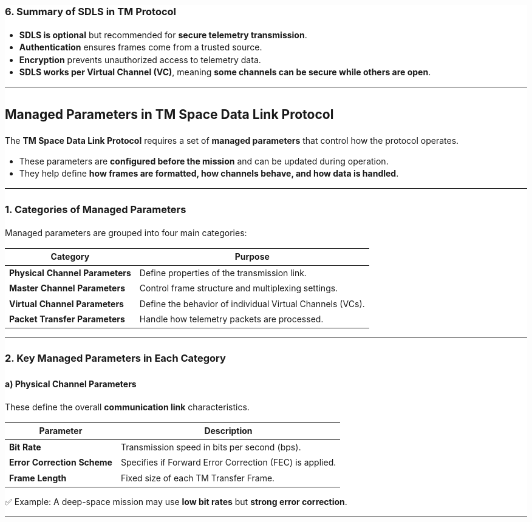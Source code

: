 
### **6. Summary of SDLS in TM Protocol**

- **SDLS is optional** but recommended for **secure telemetry transmission**.
- **Authentication** ensures frames come from a trusted source.
- **Encryption** prevents unauthorized access to telemetry data.
- **SDLS works per Virtual Channel (VC)**, meaning **some channels can be secure while others are open**.

---

## Managed Parameters in TM Space Data Link Protocol

The **TM Space Data Link Protocol** requires a set of **managed parameters** that control how the protocol operates.

- These parameters are **configured before the mission** and can be updated during operation.
- They help define **how frames are formatted, how channels behave, and how data is handled**.

---

### **1. Categories of Managed Parameters**

Managed parameters are grouped into four main categories:

| **Category**                    | **Purpose**                                               |
| ------------------------------- | --------------------------------------------------------- |
| **Physical Channel Parameters** | Define properties of the transmission link.               |
| **Master Channel Parameters**   | Control frame structure and multiplexing settings.        |
| **Virtual Channel Parameters**  | Define the behavior of individual Virtual Channels (VCs). |
| **Packet Transfer Parameters**  | Handle how telemetry packets are processed.               |

---

### **2. Key Managed Parameters in Each Category**

#### **a) Physical Channel Parameters**

These define the overall **communication link** characteristics.

| **Parameter**               | **Description**                                         |
| --------------------------- | ------------------------------------------------------- |
| **Bit Rate**                | Transmission speed in bits per second (bps).            |
| **Error Correction Scheme** | Specifies if Forward Error Correction (FEC) is applied. |
| **Frame Length**            | Fixed size of each TM Transfer Frame.                   |

✅ Example: A deep-space mission may use **low bit rates** but **strong error correction**.

---
